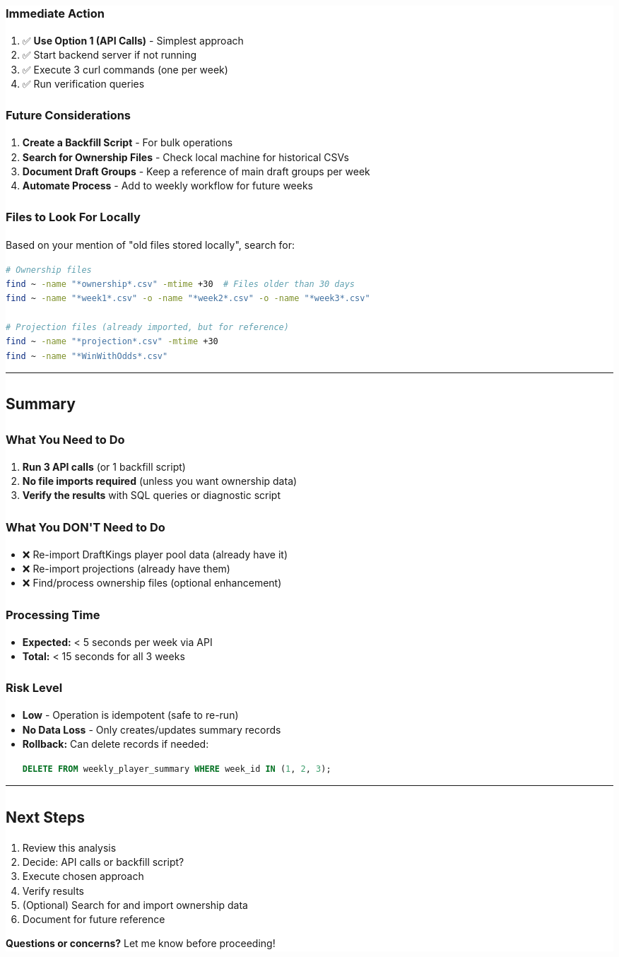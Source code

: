### Immediate Action
1. ✅ **Use Option 1 (API Calls)** - Simplest approach
2. ✅ Start backend server if not running
3. ✅ Execute 3 curl commands (one per week)
4. ✅ Run verification queries

### Future Considerations
1. **Create a Backfill Script** - For bulk operations
2. **Search for Ownership Files** - Check local machine for historical CSVs
3. **Document Draft Groups** - Keep a reference of main draft groups per week
4. **Automate Process** - Add to weekly workflow for future weeks

### Files to Look For Locally
Based on your mention of "old files stored locally", search for:
```bash
# Ownership files
find ~ -name "*ownership*.csv" -mtime +30  # Files older than 30 days
find ~ -name "*week1*.csv" -o -name "*week2*.csv" -o -name "*week3*.csv"

# Projection files (already imported, but for reference)
find ~ -name "*projection*.csv" -mtime +30
find ~ -name "*WinWithOdds*.csv"
```

---

## Summary

### What You Need to Do
1. **Run 3 API calls** (or 1 backfill script)
2. **No file imports required** (unless you want ownership data)
3. **Verify the results** with SQL queries or diagnostic script

### What You DON'T Need to Do
- ❌ Re-import DraftKings player pool data (already have it)
- ❌ Re-import projections (already have them)
- ❌ Find/process ownership files (optional enhancement)

### Processing Time
- **Expected:** < 5 seconds per week via API
- **Total:** < 15 seconds for all 3 weeks

### Risk Level
- **Low** - Operation is idempotent (safe to re-run)
- **No Data Loss** - Only creates/updates summary records
- **Rollback:** Can delete records if needed:
  ```sql
  DELETE FROM weekly_player_summary WHERE week_id IN (1, 2, 3);
  ```

---

## Next Steps

1. Review this analysis
2. Decide: API calls or backfill script?
3. Execute chosen approach
4. Verify results
5. (Optional) Search for and import ownership data
6. Document for future reference

**Questions or concerns?** Let me know before proceeding!

